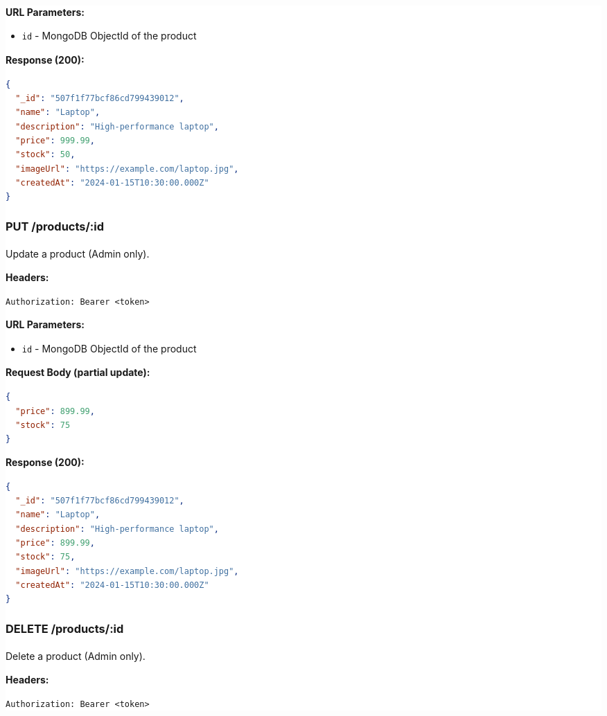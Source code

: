 **URL Parameters:**
- `id` - MongoDB ObjectId of the product

**Response (200):**
```json
{
  "_id": "507f1f77bcf86cd799439012",
  "name": "Laptop",
  "description": "High-performance laptop",
  "price": 999.99,
  "stock": 50,
  "imageUrl": "https://example.com/laptop.jpg",
  "createdAt": "2024-01-15T10:30:00.000Z"
}
```

### PUT /products/:id

Update a product (Admin only).

**Headers:**
```
Authorization: Bearer <token>
```

**URL Parameters:**
- `id` - MongoDB ObjectId of the product

**Request Body (partial update):**
```json
{
  "price": 899.99,
  "stock": 75
}
```

**Response (200):**
```json
{
  "_id": "507f1f77bcf86cd799439012",
  "name": "Laptop",
  "description": "High-performance laptop",
  "price": 899.99,
  "stock": 75,
  "imageUrl": "https://example.com/laptop.jpg",
  "createdAt": "2024-01-15T10:30:00.000Z"
}
```

### DELETE /products/:id

Delete a product (Admin only).

**Headers:**
```
Authorization: Bearer <token>
```
